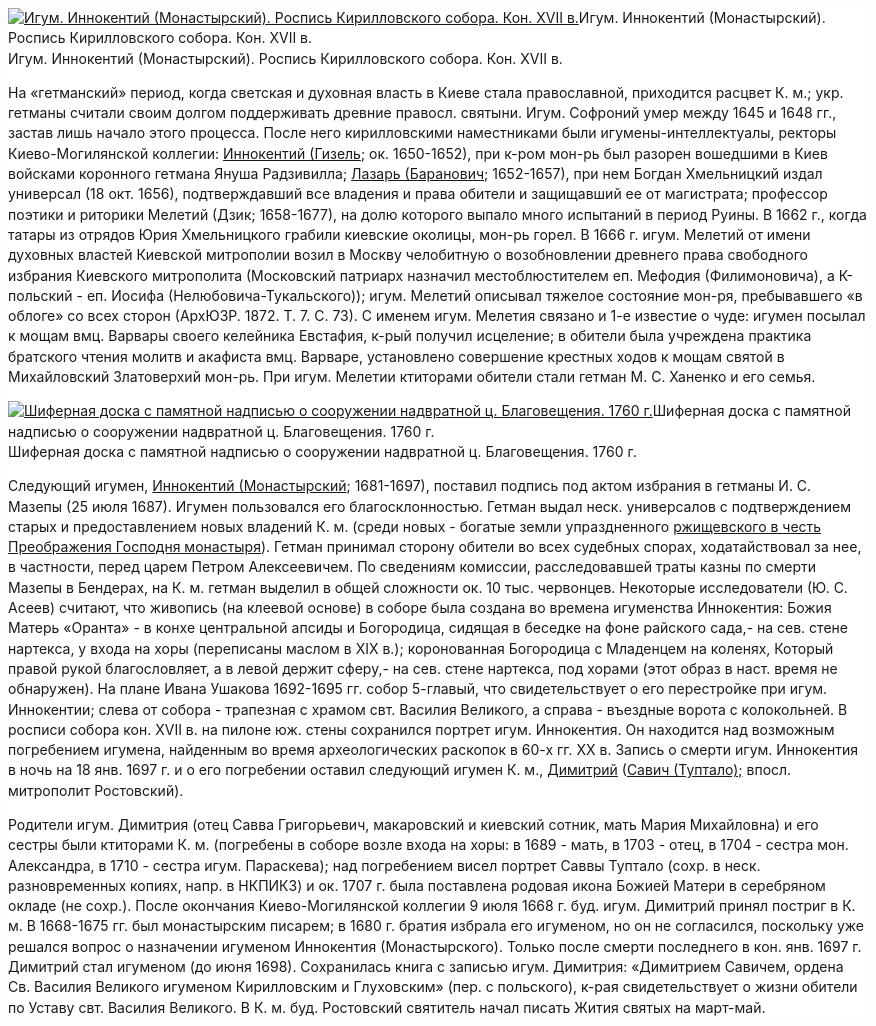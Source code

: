 [![Игум. Иннокентий (Монастырский). Роспись Кирилловского собора. Кон. XVII в.](https://pravenc.ru/data/2015/03/18/1234039367/i200.jpg "Кликните для увеличения картинки")](https://pravenc.ru/data/2015/03/18/1234039367/i400.jpg)Игум. Иннокентий (Монастырский). Роспись Кирилловского собора. Кон. XVII в.  
Игум. Иннокентий (Монастырский). Роспись Кирилловского собора. Кон. XVII в.

На «гетманский» период, когда светская и духовная власть в Киеве стала православной, приходится расцвет К. м.; укр. гетманы считали своим долгом поддерживать древние правосл. святыни. Игум. Софроний умер между 1645 и 1648 гг., застав лишь начало этого процесса. После него кирилловскими наместниками были игумены-интеллектуалы, ректоры Киево-Могилянской коллегии: [Иннокентий (Гизель](<https://pravenc.ru/text/Иннокентий (Гизель.html>); ок. 1650-1652), при к-ром мон-рь был разорен вошедшими в Киев войсками коронного гетмана Януша Радзивилла; [Лазарь (Баранович](<https://pravenc.ru/text/Лазарь (Баранович.html>); 1652-1657), при нем Богдан Хмельницкий издал универсал (18 окт. 1656), подтверждавший все владения и права обители и защищавший ее от магистрата; профессор поэтики и риторики Мелетий (Дзик; 1658-1677), на долю которого выпало много испытаний в период Руины. В 1662 г., когда татары из отрядов Юрия Хмельницкого грабили киевские околицы, мон-рь горел. В 1666 г. игум. Мелетий от имени духовных властей Киевской митрополии возил в Москву челобитную о возобновлении древнего права свободного избрания Киевского митрополита (Московский патриарх назначил местоблюстителем еп. Мефодия (Филимоновича), а К-польский - еп. Иосифа (Нелюбовича-Тукальского)); игум. Мелетий описывал тяжелое состояние мон-ря, пребывавшего «в облоге» со всех сторон (АрхЮЗР. 1872. Т. 7. С. 73). С именем игум. Мелетия связано и 1-е известие о чуде: игумен посылал к мощам вмц. Варвары своего келейника Евстафия, к-рый получил исцеление; в обители была учреждена практика братского чтения молитв и акафиста вмц. Варваре, установлено совершение крестных ходов к мощам святой в Михайловский Златоверхий мон-рь. При игум. Мелетии ктиторами обители стали гетман М. С. Ханенко и его семья.

[![Шиферная доска с памятной надписью о сооружении надвратной ц. Благовещения. 1760 г.](https://pravenc.ru/data/2015/03/18/1234039424/i200.jpg "Кликните для увеличения картинки")](https://pravenc.ru/data/2015/03/18/1234039424/i400.jpg)Шиферная доска с памятной надписью о сооружении надвратной ц. Благовещения. 1760 г.  
Шиферная доска с памятной надписью о сооружении надвратной ц. Благовещения. 1760 г.

Следующий игумен, [Иннокентий (Монастырский](<https://pravenc.ru/text/Иннокентий (Монастырский.html>); 1681-1697), поставил подпись под актом избрания в гетманы И. С. Мазепы (25 июля 1687). Игумен пользовался его благосклонностью. Гетман выдал неск. универсалов с подтверждением старых и предоставлением новых владений К. м. (среди новых - богатые земли упраздненного [ржищевского в честь Преображения Господня монастыря](<https://pravenc.ru/text/Ржищевский в честь Преображения Господня мужской монастырь.html>)). Гетман принимал сторону обители во всех судебных спорах, ходатайствовал за нее, в частности, перед царем Петром Алексеевичем. По сведениям комиссии, расследовавшей траты казны по смерти Мазепы в Бендерах, на К. м. гетман выделил в общей сложности ок. 10 тыс. червонцев. Некоторые исследователи (Ю. С. Асеев) считают, что живопись (на клеевой основе) в соборе была создана во времена игуменства Иннокентия: Божия Матерь «Оранта» - в конхе центральной апсиды и Богородица, сидящая в беседке на фоне райского сада,- на сев. стене нартекса, у входа на хоры (переписаны маслом в XIX в.); коронованная Богородица с Младенцем на коленях, Который правой рукой благословляет, а в левой держит сферу,- на сев. стене нартекса, под хорами (этот образ в наст. время не обнаружен). На плане Ивана Ушакова 1692-1695 гг. собор 5-главый, что свидетельствует о его перестройке при игум. Иннокентии; слева от собора - трапезная с храмом свт. Василия Великого, а справа - въездные ворота с колокольней. В росписи собора кон. XVII в. на пилоне юж. стены сохранился портрет игум. Иннокентия. Он находится над возможным погребением игумена, найденным во время археологических раскопок в 60-х гг. XX в. Запись о смерти игум. Иннокентия в ночь на 18 янв. 1697 г. и о его погребении оставил следующий игумен К. м., [Димитрий](https://pravenc.ru/text/Димитрий.html) ([Савич (Туптало);](<https://pravenc.ru/text/Савич (Туптало) .html>) впосл. митрополит Ростовский).

Родители игум. Димитрия (отец Савва Григорьевич, макаровский и киевский сотник, мать Мария Михайловна) и его сестры были ктиторами К. м. (погребены в соборе возле входа на хоры: в 1689 - мать, в 1703 - отец, в 1704 - сестра мон. Александра, в 1710 - сестра игум. Параскева); над погребением висел портрет Саввы Туптало (сохр. в неск. разновременных копиях, напр. в НКПИКЗ) и ок. 1707 г. была поставлена родовая икона Божией Матери в серебряном окладе (не сохр.). После окончания Киево-Могилянской коллегии 9 июля 1668 г. буд. игум. Димитрий принял постриг в К. м. В 1668-1675 гг. был монастырским писарем; в 1680 г. братия избрала его игуменом, но он не согласился, поскольку уже решался вопрос о назначении игуменом Иннокентия (Монастырского). Только после смерти последнего в кон. янв. 1697 г. Димитрий стал игуменом (до июня 1698). Сохранилась книга с записью игум. Димитрия: «Димитрием Савичем, ордена Св. Василия Великого игуменом Кирилловским и Глуховским» (пер. с польского), к-рая свидетельствует о жизни обители по Уставу свт. Василия Великого. В К. м. буд. Ростовский святитель начал писать Жития святых на март-май.
